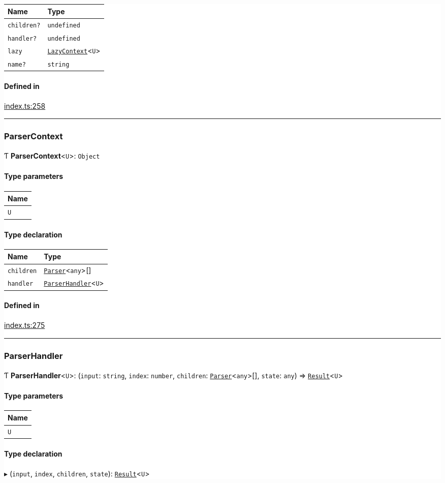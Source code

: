 | Name | Type |
| :------ | :------ |
| `children?` | `undefined` |
| `handler?` | `undefined` |
| `lazy` | [`LazyContext`](modules.md#lazycontext)<`U`\> |
| `name?` | `string` |

#### Defined in

[index.ts:258](https://github.com/marihachi/terrario/blob/c351ede/src/index.ts#L258)

___

### ParserContext

Ƭ **ParserContext**<`U`\>: `Object`

#### Type parameters

| Name |
| :------ |
| `U` |

#### Type declaration

| Name | Type |
| :------ | :------ |
| `children` | [`Parser`](classes/Parser.md)<`any`\>[] |
| `handler` | [`ParserHandler`](modules.md#parserhandler)<`U`\> |

#### Defined in

[index.ts:275](https://github.com/marihachi/terrario/blob/c351ede/src/index.ts#L275)

___

### ParserHandler

Ƭ **ParserHandler**<`U`\>: (`input`: `string`, `index`: `number`, `children`: [`Parser`](classes/Parser.md)<`any`\>[], `state`: `any`) => [`Result`](modules.md#result)<`U`\>

#### Type parameters

| Name |
| :------ |
| `U` |

#### Type declaration

▸ (`input`, `index`, `children`, `state`): [`Result`](modules.md#result)<`U`\>
